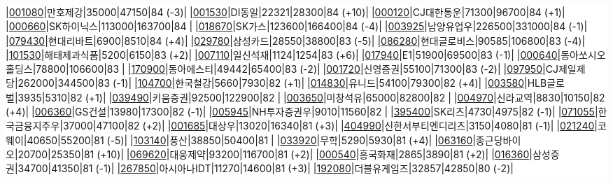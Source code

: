 |[001080](https://finance.daum.net/quotes/A001080)|만호제강|35000|47150|84 (-3)|
|[001530](https://finance.daum.net/quotes/A001530)|DI동일|22321|28300|84 (+10)|
|[000120](https://finance.daum.net/quotes/A000120)|CJ대한통운|71300|96700|84 (+1)|
|[000660](https://finance.daum.net/quotes/A000660)|SK하이닉스|113000|163700|84 |
|[018670](https://finance.daum.net/quotes/A018670)|SK가스|123600|166400|84 (-4)|
|[003925](https://finance.daum.net/quotes/A003925)|남양유업우|226500|331000|84 (-1)|
|[079430](https://finance.daum.net/quotes/A079430)|현대리바트|6900|8510|84 (+4)|
|[029780](https://finance.daum.net/quotes/A029780)|삼성카드|28550|38800|83 (-5)|
|[086280](https://finance.daum.net/quotes/A086280)|현대글로비스|90585|106800|83 (-4)|
|[101530](https://finance.daum.net/quotes/A101530)|해태제과식품|5200|6150|83 (+2)|
|[007110](https://finance.daum.net/quotes/A007110)|일신석재|1124|1254|83 (+6)|
|[017940](https://finance.daum.net/quotes/A017940)|E1|51900|69500|83 (-1)|
|[000640](https://finance.daum.net/quotes/A000640)|동아쏘시오홀딩스|78800|106600|83 |
|[170900](https://finance.daum.net/quotes/A170900)|동아에스티|49442|65400|83 (-2)|
|[001720](https://finance.daum.net/quotes/A001720)|신영증권|55100|71300|83 (-2)|
|[097950](https://finance.daum.net/quotes/A097950)|CJ제일제당|262000|344500|83 (-1)|
|[104700](https://finance.daum.net/quotes/A104700)|한국철강|5660|7930|82 (+1)|
|[014830](https://finance.daum.net/quotes/A014830)|유니드|54100|79300|82 (+4)|
|[003580](https://finance.daum.net/quotes/A003580)|HLB글로벌|3935|5310|82 (+1)|
|[039490](https://finance.daum.net/quotes/A039490)|키움증권|92500|122900|82 |
|[003650](https://finance.daum.net/quotes/A003650)|미창석유|65000|82800|82 |
|[004970](https://finance.daum.net/quotes/A004970)|신라교역|8830|10150|82 (+4)|
|[006360](https://finance.daum.net/quotes/A006360)|GS건설|13980|17300|82 (-1)|
|[005945](https://finance.daum.net/quotes/A005945)|NH투자증권우|9010|11560|82 |
|[395400](https://finance.daum.net/quotes/A395400)|SK리츠|4730|4975|82 (-1)|
|[071055](https://finance.daum.net/quotes/A071055)|한국금융지주우|37000|47100|82 (+2)|
|[001685](https://finance.daum.net/quotes/A001685)|대상우|13020|16340|81 (+3)|
|[404990](https://finance.daum.net/quotes/A404990)|신한서부티엔디리츠|3150|4080|81 (-1)|
|[021240](https://finance.daum.net/quotes/A021240)|코웨이|40650|55200|81 (-5)|
|[103140](https://finance.daum.net/quotes/A103140)|풍산|38850|50400|81 |
|[033920](https://finance.daum.net/quotes/A033920)|무학|5290|5930|81 (+4)|
|[063160](https://finance.daum.net/quotes/A063160)|종근당바이오|20700|25350|81 (+10)|
|[069620](https://finance.daum.net/quotes/A069620)|대웅제약|93200|116700|81 (+2)|
|[000540](https://finance.daum.net/quotes/A000540)|흥국화재|2865|3890|81 (+2)|
|[016360](https://finance.daum.net/quotes/A016360)|삼성증권|34700|41350|81 (-1)|
|[267850](https://finance.daum.net/quotes/A267850)|아시아나IDT|11270|14600|81 (+3)|
|[192080](https://finance.daum.net/quotes/A192080)|더블유게임즈|32857|42850|80 (-2)|